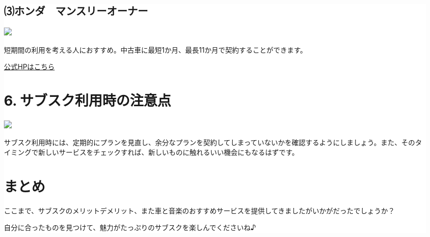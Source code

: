 

## ⑶ホンダ　マンスリーオーナー


![](https://ucarecdn.com/f8a5ea9e-73e8-4c4f-86eb-5ea585154f9e/)


短期間の利用を考える人におすすめ。中古車に最短1か月、最長11か月で契約することができます。

[公式HPはこちら](https://www.honda.co.jp/monthlyowner/)



# 6. サブスク利用時の注意点

![](https://ucarecdn.com/6712f5e5-b35e-4594-b070-9e657733e622/)

サブスク利用時には、定期的にプランを見直し、余分なプランを契約してしまっていないかを確認するようにしましょう。また、そのタイミングで新しいサービスをチェックすれば、新しいものに触れるいい機会にもなるはずです。



# まとめ



ここまで、サブスクのメリットデメリット、また車と音楽のおすすめサービスを提供してきましたがいかがだったでしょうか？

自分に合ったものを見つけて、魅力がたっぷりのサブスクを楽しんでくださいね♪

